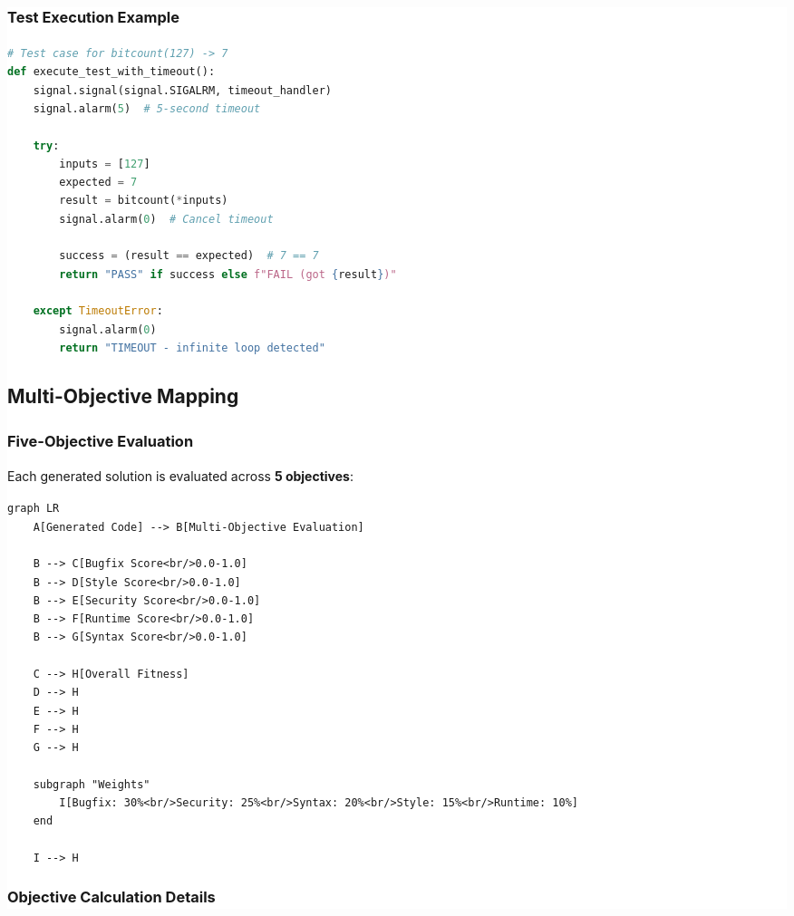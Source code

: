 ### Test Execution Example

```python
# Test case for bitcount(127) -> 7
def execute_test_with_timeout():
    signal.signal(signal.SIGALRM, timeout_handler)
    signal.alarm(5)  # 5-second timeout
    
    try:
        inputs = [127]
        expected = 7
        result = bitcount(*inputs)
        signal.alarm(0)  # Cancel timeout
        
        success = (result == expected)  # 7 == 7
        return "PASS" if success else f"FAIL (got {result})"
        
    except TimeoutError:
        signal.alarm(0)
        return "TIMEOUT - infinite loop detected"
```

## Multi-Objective Mapping

### Five-Objective Evaluation

Each generated solution is evaluated across **5 objectives**:

```mermaid
graph LR
    A[Generated Code] --> B[Multi-Objective Evaluation]
    
    B --> C[Bugfix Score<br/>0.0-1.0]
    B --> D[Style Score<br/>0.0-1.0]
    B --> E[Security Score<br/>0.0-1.0]
    B --> F[Runtime Score<br/>0.0-1.0]
    B --> G[Syntax Score<br/>0.0-1.0]
    
    C --> H[Overall Fitness]
    D --> H
    E --> H
    F --> H
    G --> H
    
    subgraph "Weights"
        I[Bugfix: 30%<br/>Security: 25%<br/>Syntax: 20%<br/>Style: 15%<br/>Runtime: 10%]
    end
    
    I --> H
```

### Objective Calculation Details
